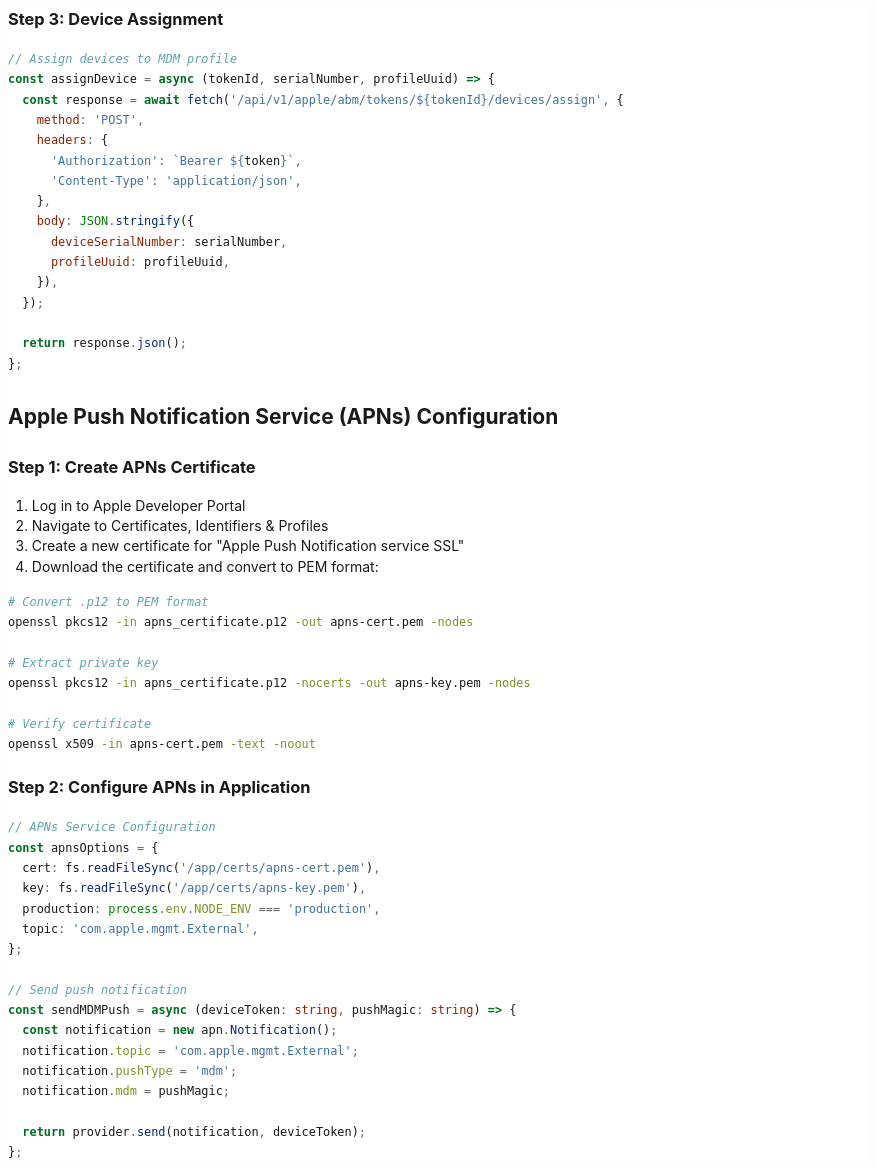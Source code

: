 ### Step 3: Device Assignment

```javascript
// Assign devices to MDM profile
const assignDevice = async (tokenId, serialNumber, profileUuid) => {
  const response = await fetch('/api/v1/apple/abm/tokens/${tokenId}/devices/assign', {
    method: 'POST',
    headers: {
      'Authorization': `Bearer ${token}`,
      'Content-Type': 'application/json',
    },
    body: JSON.stringify({
      deviceSerialNumber: serialNumber,
      profileUuid: profileUuid,
    }),
  });
  
  return response.json();
};
```

## Apple Push Notification Service (APNs) Configuration

### Step 1: Create APNs Certificate

1. Log in to Apple Developer Portal
2. Navigate to Certificates, Identifiers & Profiles
3. Create a new certificate for "Apple Push Notification service SSL"
4. Download the certificate and convert to PEM format:

```bash
# Convert .p12 to PEM format
openssl pkcs12 -in apns_certificate.p12 -out apns-cert.pem -nodes

# Extract private key
openssl pkcs12 -in apns_certificate.p12 -nocerts -out apns-key.pem -nodes

# Verify certificate
openssl x509 -in apns-cert.pem -text -noout
```

### Step 2: Configure APNs in Application

```typescript
// APNs Service Configuration
const apnsOptions = {
  cert: fs.readFileSync('/app/certs/apns-cert.pem'),
  key: fs.readFileSync('/app/certs/apns-key.pem'),
  production: process.env.NODE_ENV === 'production',
  topic: 'com.apple.mgmt.External',
};

// Send push notification
const sendMDMPush = async (deviceToken: string, pushMagic: string) => {
  const notification = new apn.Notification();
  notification.topic = 'com.apple.mgmt.External';
  notification.pushType = 'mdm';
  notification.mdm = pushMagic;
  
  return provider.send(notification, deviceToken);
};
```
